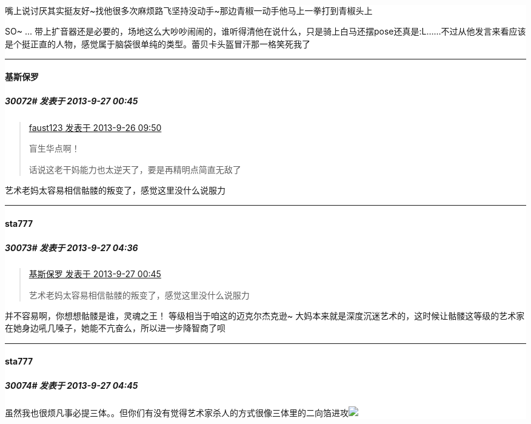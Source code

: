 嘴上说讨厌其实挺友好~找他很多次麻烦路飞坚持没动手~那边青椒一动手他马上一拳打到青椒头上


SO~ ...</blockquote>
带上扩音器还是必要的，场地这么大吵吵闹闹的，谁听得清他在说什么，只是骑上白马还摆pose还真是:L……不过从他发言来看应该是个挺正直的人物，感觉属于脑袋很单纯的类型。蕾贝卡头盔冒汗那一格笑死我了







-----

####  基斯保罗  
##### 30072#       发表于 2013-9-27 00:45



<blockquote><a href="httphttps://bbs.saraba1st.com/2b/forum.php?mod=redirect&amp;goto=findpost&amp;pid=23134540&amp;ptid=98922" target="_blank">faust123 发表于 2013-9-26 09:50</a>

盲生华点啊！

话说这老干妈能力也太逆天了，要是再精明点简直无敌了</blockquote>
艺术老妈太容易相信骷髅的叛变了，感觉这里没什么说服力







-----

####  sta777  
##### 30073#       发表于 2013-9-27 04:36



<blockquote><a href="httphttps://bbs.saraba1st.com/2b/forum.php?mod=redirect&amp;goto=findpost&amp;pid=23142608&amp;ptid=98922" target="_blank">基斯保罗 发表于 2013-9-27 00:45</a>

艺术老妈太容易相信骷髅的叛变了，感觉这里没什么说服力</blockquote>
并不容易啊，你想想骷髅是谁，灵魂之王！ 等级相当于咱这的迈克尔杰克逊~ 大妈本来就是深度沉迷艺术的，这时候让骷髅这等级的艺术家在她身边吼几嗓子，她能不亢奋么，所以进一步降智商了呗







-----

####  sta777  
##### 30074#       发表于 2013-9-27 04:45




虽然我也很烦凡事必提三体。。但你们有没有觉得艺术家杀人的方式很像三体里的二向箔进攻<img src="https://static.saraba1st.com/image/smiley/dym/151.gif" referrerpolicy="no-referrer">






